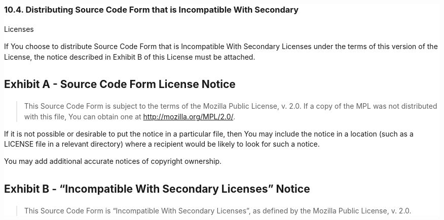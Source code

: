 ### 10.4. Distributing Source Code Form that is Incompatible With Secondary
Licenses

If You choose to distribute Source Code Form that is Incompatible With
Secondary Licenses under the terms of this version of the License, the notice
described in Exhibit B of this License must be attached.

## Exhibit A - Source Code Form License Notice

> This Source Code Form is subject to the terms of the Mozilla Public License,
v. 2.0. If a copy of the MPL was not distributed with this file, You can
obtain one at http://mozilla.org/MPL/2.0/.

If it is not possible or desirable to put the notice in a particular file,
then You may include the notice in a location (such as a LICENSE file in a
relevant directory) where a recipient would be likely to look for such a
notice.

You may add additional accurate notices of copyright ownership.

## Exhibit B - “Incompatible With Secondary Licenses” Notice

> This Source Code Form is “Incompatible With Secondary Licenses”, as defined
by the Mozilla Public License, v. 2.0.
